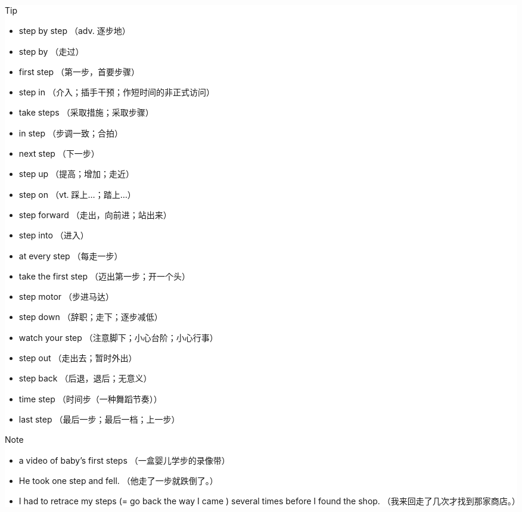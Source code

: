 > [!TIP]
>
> - step by step （adv. 逐步地）
>
> - step by （走过）
>
> - first step （第一步，首要步骤）
>
> - step in （介入；插手干预；作短时间的非正式访问）
>
> - take steps （采取措施；采取步骤）
>
> - in step （步调一致；合拍）
>
> - next step （下一步）
>
> - step up （提高；增加；走近）
>
> - step on （vt. 踩上…；踏上…）
>
> - step forward （走出，向前进；站出来）
>
> - step into （进入）
>
> - at every step （每走一步）
>
> - take the first step （迈出第一步；开一个头）
>
> - step motor （步进马达）
>
> - step down （辞职；走下；逐步减低）
>
> - watch your step （注意脚下；小心台阶；小心行事）
>
> - step out （走出去；暂时外出）
>
> - step back （后退，退后；无意义）
>
> - time step （时间步（一种舞蹈节奏））
>
> - last step （最后一步；最后一档；上一步）
>

> [!NOTE]
>
> - a video of baby’s first steps （一盒婴儿学步的录像带）
>
> - He took one step and fell. （他走了一步就跌倒了。）
>
> - I had to retrace my steps (= go back the way I came ) several times before I found the shop. （我来回走了几次才找到那家商店。）
>
